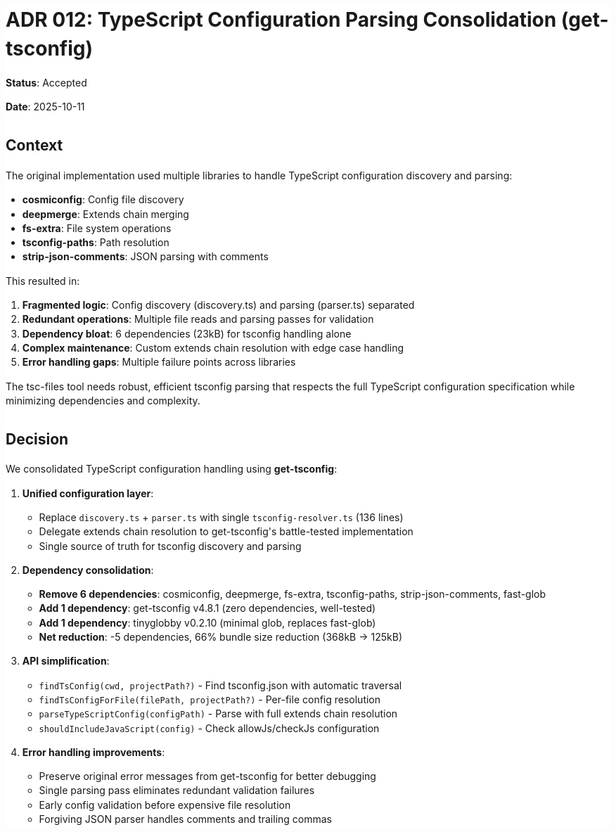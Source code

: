 # ADR 012: TypeScript Configuration Parsing Consolidation (get-tsconfig)

**Status**: Accepted

**Date**: 2025-10-11

## Context

The original implementation used multiple libraries to handle TypeScript configuration discovery and parsing:

- **cosmiconfig**: Config file discovery
- **deepmerge**: Extends chain merging
- **fs-extra**: File system operations
- **tsconfig-paths**: Path resolution
- **strip-json-comments**: JSON parsing with comments

This resulted in:

1. **Fragmented logic**: Config discovery (discovery.ts) and parsing (parser.ts) separated
2. **Redundant operations**: Multiple file reads and parsing passes for validation
3. **Dependency bloat**: 6 dependencies (23kB) for tsconfig handling alone
4. **Complex maintenance**: Custom extends chain resolution with edge case handling
5. **Error handling gaps**: Multiple failure points across libraries

The tsc-files tool needs robust, efficient tsconfig parsing that respects the full TypeScript configuration specification while minimizing dependencies and complexity.

## Decision

We consolidated TypeScript configuration handling using **get-tsconfig**:

1. **Unified configuration layer**:
   - Replace `discovery.ts` + `parser.ts` with single `tsconfig-resolver.ts` (136 lines)
   - Delegate extends chain resolution to get-tsconfig's battle-tested implementation
   - Single source of truth for tsconfig discovery and parsing

2. **Dependency consolidation**:
   - **Remove 6 dependencies**: cosmiconfig, deepmerge, fs-extra, tsconfig-paths, strip-json-comments, fast-glob
   - **Add 1 dependency**: get-tsconfig v4.8.1 (zero dependencies, well-tested)
   - **Add 1 dependency**: tinyglobby v0.2.10 (minimal glob, replaces fast-glob)
   - **Net reduction**: -5 dependencies, 66% bundle size reduction (368kB → 125kB)

3. **API simplification**:
   - `findTsConfig(cwd, projectPath?)` - Find tsconfig.json with automatic traversal
   - `findTsConfigForFile(filePath, projectPath?)` - Per-file config resolution
   - `parseTypeScriptConfig(configPath)` - Parse with full extends chain resolution
   - `shouldIncludeJavaScript(config)` - Check allowJs/checkJs configuration

4. **Error handling improvements**:
   - Preserve original error messages from get-tsconfig for better debugging
   - Single parsing pass eliminates redundant validation failures
   - Early config validation before expensive file resolution
   - Forgiving JSON parser handles comments and trailing commas
